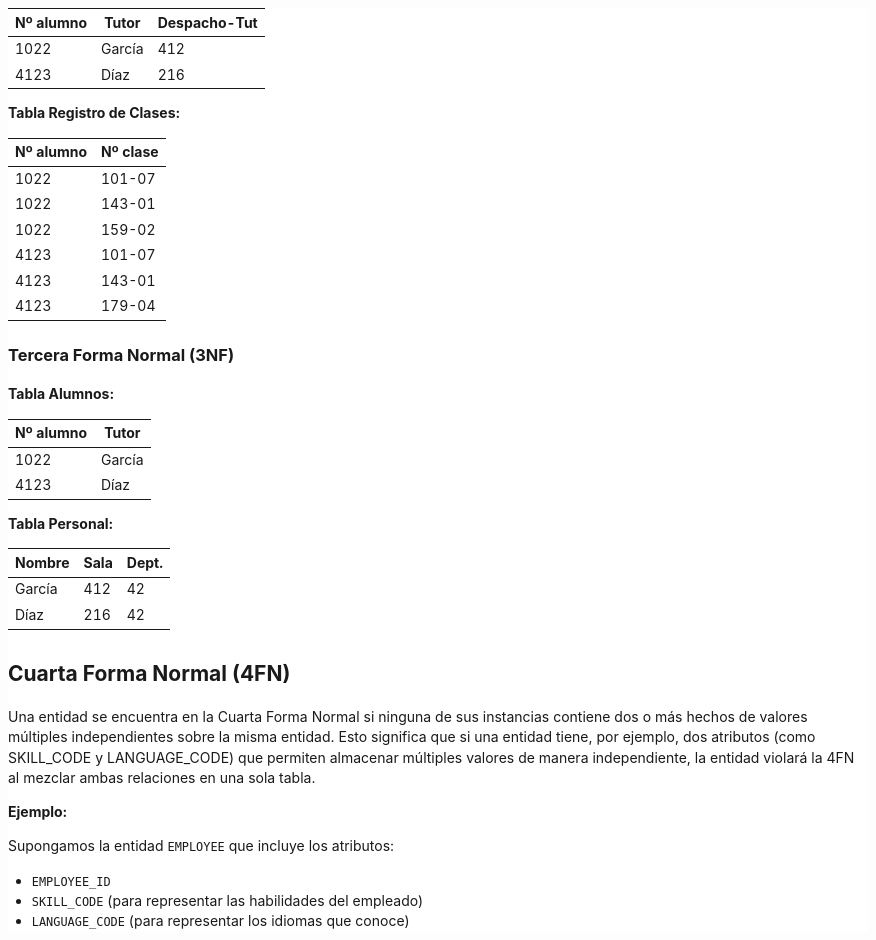 | Nº alumno | Tutor  | Despacho-Tut |
|-----------|--------|--------------|
| 1022      | García | 412          |
| 4123      | Díaz   | 216          |

**Tabla Registro de Clases:**

| Nº alumno | Nº clase |
|-----------|----------|
| 1022      | 101-07   |
| 1022      | 143-01   |
| 1022      | 159-02   |
| 4123      | 101-07   |
| 4123      | 143-01   |
| 4123      | 179-04   |

### Tercera Forma Normal (3NF)

**Tabla Alumnos:**

| Nº alumno | Tutor  |
|-----------|--------|
| 1022      | García |
| 4123      | Díaz   |

**Tabla Personal:**

| Nombre  | Sala | Dept. |
|---------|------|-------|
| García  | 412  | 42    |
| Díaz    | 216  | 42    |

## Cuarta Forma Normal (4FN)

Una entidad se encuentra en la Cuarta Forma Normal si ninguna de sus instancias contiene dos o más hechos de valores múltiples independientes sobre la misma entidad. Esto significa que si una entidad tiene, por ejemplo, dos atributos (como SKILL_CODE y LANGUAGE_CODE) que permiten almacenar múltiples valores de manera independiente, la entidad violará la 4FN al mezclar ambas relaciones en una sola tabla.

**Ejemplo:**

Supongamos la entidad `EMPLOYEE` que incluye los atributos:
- `EMPLOYEE_ID`
- `SKILL_CODE` (para representar las habilidades del empleado)
- `LANGUAGE_CODE` (para representar los idiomas que conoce)
